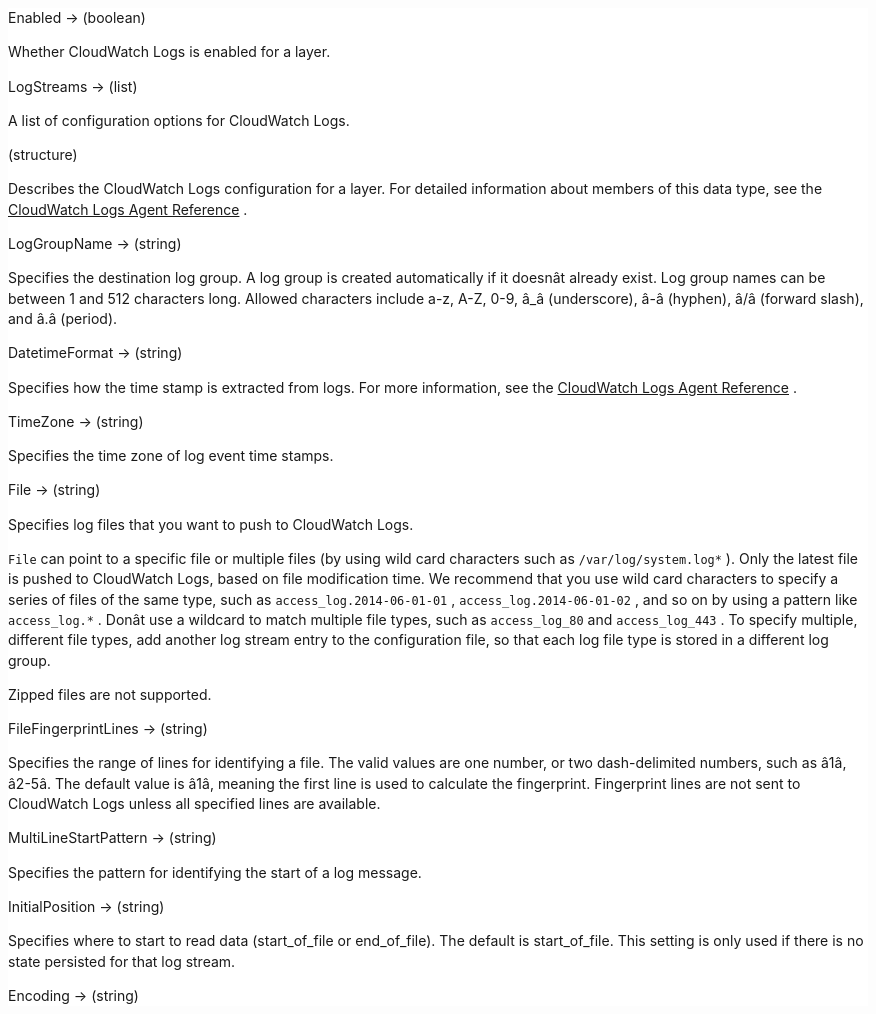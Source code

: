 Enabled -> (boolean)

Whether CloudWatch Logs is enabled for a layer.

LogStreams -> (list)

A list of configuration options for CloudWatch Logs.

(structure)

Describes the CloudWatch Logs configuration for a layer. For detailed information about members of this data type, see the [CloudWatch Logs Agent Reference](https://docs.aws.amazon.com/AmazonCloudWatch/latest/logs/AgentReference.html) .

LogGroupName -> (string)

Specifies the destination log group. A log group is created automatically if it doesnât already exist. Log group names can be between 1 and 512 characters long. Allowed characters include a-z, A-Z, 0-9, â_â (underscore), â-â (hyphen), â/â (forward slash), and â.â (period).

DatetimeFormat -> (string)

Specifies how the time stamp is extracted from logs. For more information, see the [CloudWatch Logs Agent Reference](https://docs.aws.amazon.com/AmazonCloudWatch/latest/logs/AgentReference.html) .

TimeZone -> (string)

Specifies the time zone of log event time stamps.

File -> (string)

Specifies log files that you want to push to CloudWatch Logs.

`File` can point to a specific file or multiple files (by using wild card characters such as `/var/log/system.log*` ). Only the latest file is pushed to CloudWatch Logs, based on file modification time. We recommend that you use wild card characters to specify a series of files of the same type, such as `access_log.2014-06-01-01` , `access_log.2014-06-01-02` , and so on by using a pattern like `access_log.*` . Donât use a wildcard to match multiple file types, such as `access_log_80` and `access_log_443` . To specify multiple, different file types, add another log stream entry to the configuration file, so that each log file type is stored in a different log group.

Zipped files are not supported.

FileFingerprintLines -> (string)

Specifies the range of lines for identifying a file. The valid values are one number, or two dash-delimited numbers, such as â1â, â2-5â. The default value is â1â, meaning the first line is used to calculate the fingerprint. Fingerprint lines are not sent to CloudWatch Logs unless all specified lines are available.

MultiLineStartPattern -> (string)

Specifies the pattern for identifying the start of a log message.

InitialPosition -> (string)

Specifies where to start to read data (start_of_file or end_of_file). The default is start_of_file. This setting is only used if there is no state persisted for that log stream.

Encoding -> (string)

